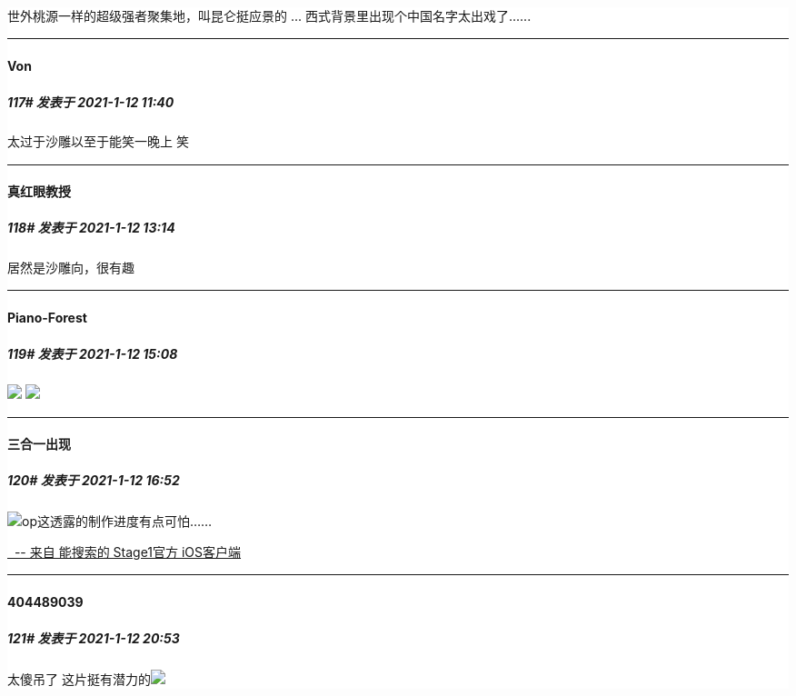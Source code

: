 
世外桃源一样的超级强者聚集地，叫昆仑挺应景的 ...</blockquote>
西式背景里出现个中国名字太出戏了......


-----

####  Von  
##### 117#       发表于 2021-1-12 11:40


太过于沙雕以至于能笑一晚上 笑


-----

####  真红眼教授  
##### 118#       发表于 2021-1-12 13:14


居然是沙雕向，很有趣


-----

####  Piano-Forest  
##### 119#       发表于 2021-1-12 15:08


<img src="https://p.sda1.dev/0/52cc8c71fbe333a5d181994427f3154d/lasdan_spin_01_1920.jpg" referrerpolicy="no-referrer">
<img src="https://p.sda1.dev/0/0751adafea700e425b612ead65693f2a/lasdan_spin_01_640sm.jpg" referrerpolicy="no-referrer">


-----

####  三合一出现  
##### 120#       发表于 2021-1-12 16:52


<img src="https://static.saraba1st.com/image/smiley/face2017/001.png" referrerpolicy="no-referrer">op这透露的制作进度有点可怕……

[  -- 来自 能搜索的 Stage1官方 iOS客户端](https://itunes.apple.com/fi/app/saraba1st/id1221237470?mt=8)


-----

####  404489039  
##### 121#       发表于 2021-1-12 20:53


太傻吊了 这片挺有潜力的<img src="https://static.saraba1st.com/image/smiley/face2017/067.png" referrerpolicy="no-referrer">


                                             